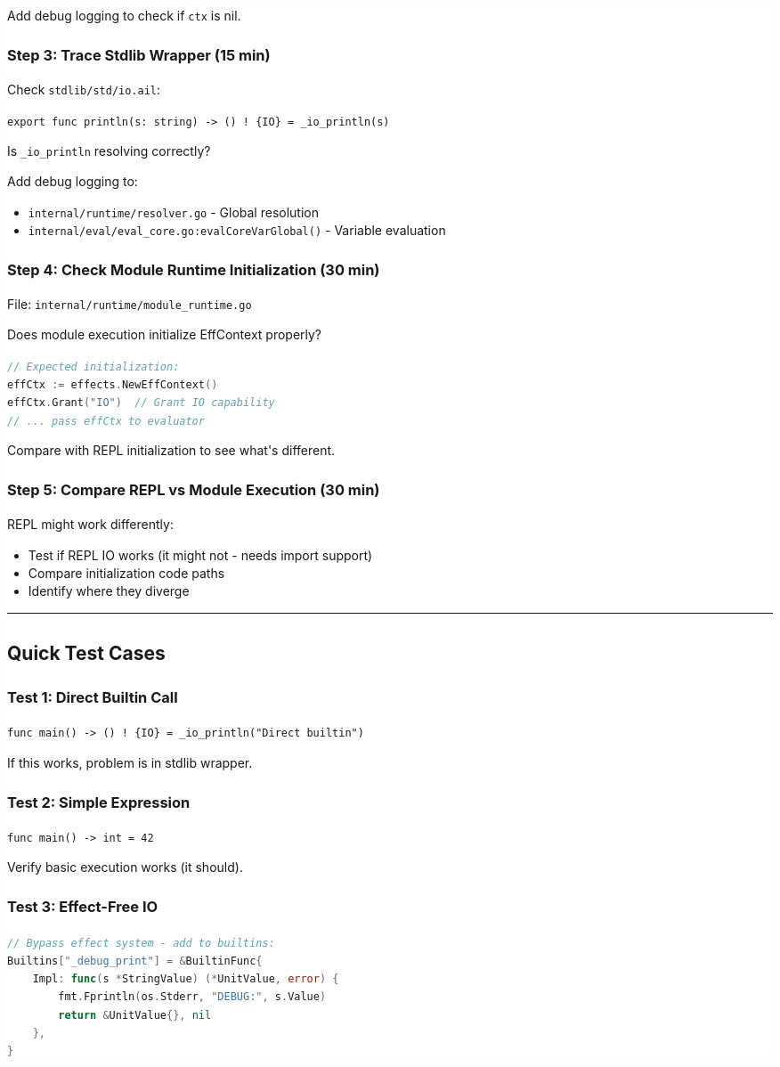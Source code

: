 Add debug logging to check if `ctx` is nil.

### Step 3: Trace Stdlib Wrapper (15 min)

Check `stdlib/std/io.ail`:
```ailang
export func println(s: string) -> () ! {IO} = _io_println(s)
```

Is `_io_println` resolving correctly?

Add debug logging to:
- `internal/runtime/resolver.go` - Global resolution
- `internal/eval/eval_core.go:evalCoreVarGlobal()` - Variable evaluation

### Step 4: Check Module Runtime Initialization (30 min)

File: `internal/runtime/module_runtime.go`

Does module execution initialize EffContext properly?

```go
// Expected initialization:
effCtx := effects.NewEffContext()
effCtx.Grant("IO")  // Grant IO capability
// ... pass effCtx to evaluator
```

Compare with REPL initialization to see what's different.

### Step 5: Compare REPL vs Module Execution (30 min)

REPL might work differently:
- Test if REPL IO works (it might not - needs import support)
- Compare initialization code paths
- Identify where they diverge

---

## Quick Test Cases

### Test 1: Direct Builtin Call
```ailang
func main() -> () ! {IO} = _io_println("Direct builtin")
```
If this works, problem is in stdlib wrapper.

### Test 2: Simple Expression
```ailang
func main() -> int = 42
```
Verify basic execution works (it should).

### Test 3: Effect-Free IO
```go
// Bypass effect system - add to builtins:
Builtins["_debug_print"] = &BuiltinFunc{
    Impl: func(s *StringValue) (*UnitValue, error) {
        fmt.Fprintln(os.Stderr, "DEBUG:", s.Value)
        return &UnitValue{}, nil
    },
}
```
